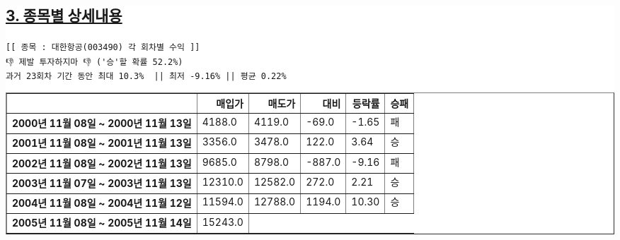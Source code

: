 ## <u>3. 종목별 상세내용</u>

    [[ 종목 : 대한항공(003490) 각 회차별 수익 ]]
    👎 제발 투자하지마 👎 ('승'할 확률 52.2%)
    과거 23회차 기간 동안 최대 10.3%  || 최저 -9.16% || 평균 0.22%



<div>
<table border="1" class="dataframe">
  <thead>
    <tr style="text-align: right;">
      <th></th>
      <th>매입가</th>
      <th>매도가</th>
      <th>대비</th>
      <th>등락률</th>
      <th>승패</th>
    </tr>
  </thead>
  <tbody>
    <tr>
      <th>2000년 11월 08일 ~ 2000년 11월 13일</th>
      <td>4188.0</td>
      <td>4119.0</td>
      <td>-69.0</td>
      <td>-1.65</td>
      <td>패</td>
    </tr>
    <tr>
      <th>2001년 11월 08일 ~ 2001년 11월 13일</th>
      <td>3356.0</td>
      <td>3478.0</td>
      <td>122.0</td>
      <td>3.64</td>
      <td>승</td>
    </tr>
    <tr>
      <th>2002년 11월 08일 ~ 2002년 11월 13일</th>
      <td>9685.0</td>
      <td>8798.0</td>
      <td>-887.0</td>
      <td>-9.16</td>
      <td>패</td>
    </tr>
    <tr>
      <th>2003년 11월 07일 ~ 2003년 11월 13일</th>
      <td>12310.0</td>
      <td>12582.0</td>
      <td>272.0</td>
      <td>2.21</td>
      <td>승</td>
    </tr>
    <tr>
      <th>2004년 11월 08일 ~ 2004년 11월 12일</th>
      <td>11594.0</td>
      <td>12788.0</td>
      <td>1194.0</td>
      <td>10.30</td>
      <td>승</td>
    </tr>
    <tr>
      <th>2005년 11월 08일 ~ 2005년 11월 14일</th>
      <td>15243.0</td>